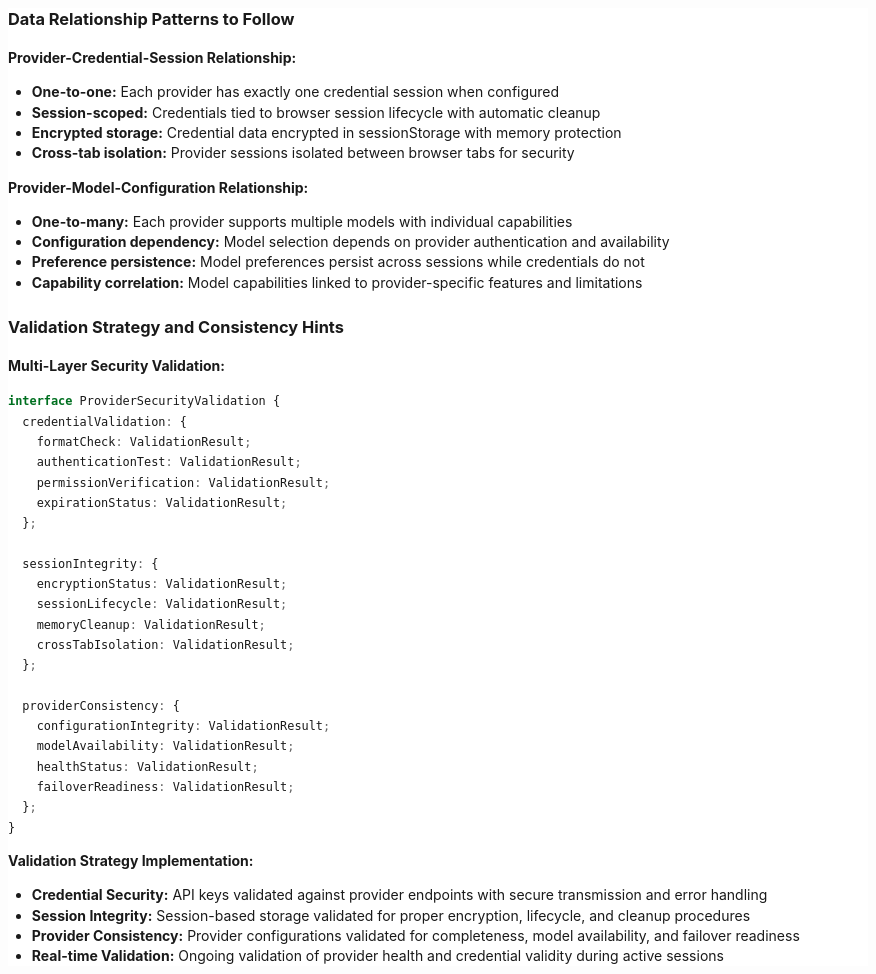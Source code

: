 ### Data Relationship Patterns to Follow

**Provider-Credential-Session Relationship:**

- **One-to-one:** Each provider has exactly one credential session when configured
- **Session-scoped:** Credentials tied to browser session lifecycle with automatic cleanup
- **Encrypted storage:** Credential data encrypted in sessionStorage with memory protection
- **Cross-tab isolation:** Provider sessions isolated between browser tabs for security

**Provider-Model-Configuration Relationship:**

- **One-to-many:** Each provider supports multiple models with individual capabilities
- **Configuration dependency:** Model selection depends on provider authentication and availability
- **Preference persistence:** Model preferences persist across sessions while credentials do not
- **Capability correlation:** Model capabilities linked to provider-specific features and limitations

### Validation Strategy and Consistency Hints

**Multi-Layer Security Validation:**

```typescript
interface ProviderSecurityValidation {
  credentialValidation: {
    formatCheck: ValidationResult;
    authenticationTest: ValidationResult;
    permissionVerification: ValidationResult;
    expirationStatus: ValidationResult;
  };
  
  sessionIntegrity: {
    encryptionStatus: ValidationResult;
    sessionLifecycle: ValidationResult;
    memoryCleanup: ValidationResult;
    crossTabIsolation: ValidationResult;
  };
  
  providerConsistency: {
    configurationIntegrity: ValidationResult;
    modelAvailability: ValidationResult;
    healthStatus: ValidationResult;
    failoverReadiness: ValidationResult;
  };
}
```

**Validation Strategy Implementation:**

- **Credential Security:** API keys validated against provider endpoints with secure transmission and error handling
- **Session Integrity:** Session-based storage validated for proper encryption, lifecycle, and cleanup procedures
- **Provider Consistency:** Provider configurations validated for completeness, model availability, and failover readiness
- **Real-time Validation:** Ongoing validation of provider health and credential validity during active sessions
